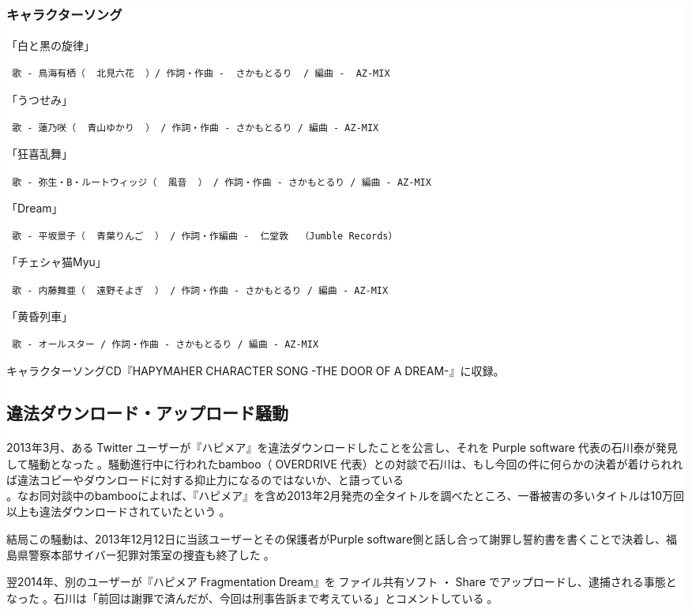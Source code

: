 ###  キャラクターソング  

「白と黒の旋律」

     歌 - 鳥海有栖（  北見六花  ）/ 作詞・作曲 -  さかもとるり  / 編曲 -  AZ-MIX 
「うつせみ」

     歌 - 蓮乃咲（  青山ゆかり  ） / 作詞・作曲 - さかもとるり / 編曲 - AZ-MIX 
「狂喜乱舞」

     歌 - 弥生・B・ルートウィッジ（  風音  ） / 作詞・作曲 - さかもとるり / 編曲 - AZ-MIX 
「Dream」

     歌 - 平坂景子（  青葉りんご  ） / 作詞・作編曲 -  仁堂敦  （Jumble Records） 
「チェシャ猫Myu」

     歌 - 内藤舞亜（  遠野そよぎ  ） / 作詞・作曲 - さかもとるり / 編曲 - AZ-MIX 
「黄昏列車」

     歌 - オールスター / 作詞・作曲 - さかもとるり / 編曲 - AZ-MIX 

キャラクターソングCD『HAPYMAHER CHARACTER SONG -THE DOOR OF A DREAM-』に収録。

##  違法ダウンロード・アップロード騒動  

2013年3月、ある  Twitter  ユーザーが『ハピメア』を違法ダウンロードしたことを公言し、それを  Purple software
代表の石川泰が発見して騒動となった    。騒動進行中に行われたbamboo（  OVERDRIVE
代表）との対談で石川は、もし今回の件に何らかの決着が着けられれば違法コピーやダウンロードに対する抑止力になるのではないか、と語っている  
。なお同対談中のbambooによれば、『ハピメア』を含め2013年2月発売の全タイトルを調べたところ、一番被害の多いタイトルは10万回以上も違法ダウンロードされていたという
  。

結局この騒動は、2013年12月12日に当該ユーザーとその保護者がPurple
software側と話し合って謝罪し誓約書を書くことで決着し、福島県警察本部サイバー犯罪対策室の捜査も終了した      。

翌2014年、別のユーザーが『ハピメア Fragmentation Dream』を  ファイル共有ソフト  ・  Share
でアップロードし、逮捕される事態となった    。石川は「前回は謝罪で済んだが、今回は刑事告訴まで考えている」とコメントしている    。

